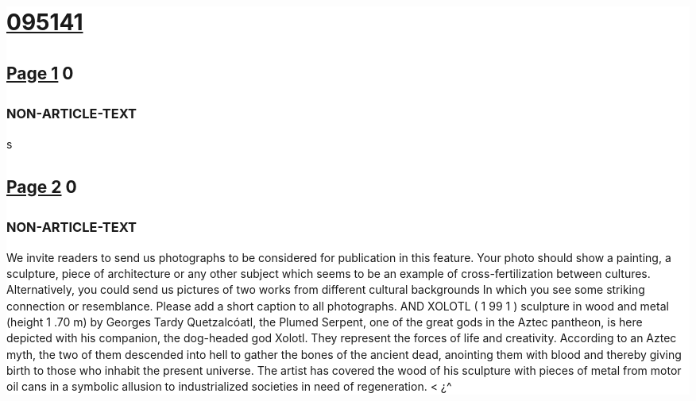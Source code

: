 # [095141](https://demo.humlab.umu.se/courier/095141engo.pdf)
## [Page 1](https://demo.humlab.umu.se/courier/095141engo.pdf#page=1) 0
### NON-ARTICLE-TEXT
s
## [Page 2](https://demo.humlab.umu.se/courier/095141engo.pdf#page=2) 0
### NON-ARTICLE-TEXT
We invite readers to send
us photographs to be
considered for publication in
this feature. Your photo
should show a painting, a
sculpture, piece of
architecture or any other
subject which seems to be an
example of cross-fertilization
between cultures.
Alternatively, you could send
us pictures of two works from
different cultural backgrounds
In which you see some
striking connection or
resemblance. Please add a
short caption to all
photographs.
AND XOLOTL
( 1 99 1 ) sculpture in wood
and metal (height 1 .70 m)
by Georges Tardy
Quetzalcóatl, the Plumed
Serpent, one of the great
gods in the Aztec
pantheon, is here
depicted with his
companion, the
dog-headed god Xolotl.
They represent the forces
of life and creativity.
According to an Aztec
myth, the two of them
descended into hell to
gather the bones of the
ancient dead, anointing
them with blood and
thereby giving birth to
those who inhabit the
present universe. The
artist has covered the
wood of his sculpture
with pieces of metal from
motor oil cans in a
symbolic allusion to
industrialized societies in
need of regeneration.
<
¿^